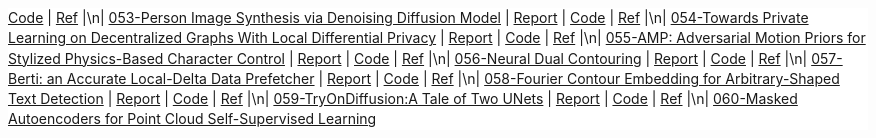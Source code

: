 [Code](https://github.com/SZU-AdvTech-2023/052-MCT-Net-Multi-Hierarchical-cross-Transformer-for-Hyperspectral-and-Multispectral-Image-Fusion)    | [Ref](https://github.com/SZU-AdvTech-2023/052-MCT-Net-Multi-Hierarchical-cross-Transformer-for-Hyperspectral-and-Multispectral-Image-Fusion/blob/main/citation.txt)    |\n| [053-Person Image Synthesis via Denoising Diffusion Model](http://arxiv.org/abs/2211.12500)                                                                                                                                                                                        | [Report](https://github.com/SZU-AdvTech-2023/053-Person-Image-Synthesis-via-Denoising-Diffusion-Model/blob/main/ResearchReport.pdf)                                             | [Code](https://github.com/SZU-AdvTech-2023/053-Person-Image-Synthesis-via-Denoising-Diffusion-Model)                                             | [Ref](https://github.com/SZU-AdvTech-2023/053-Person-Image-Synthesis-via-Denoising-Diffusion-Model/blob/main/citation.txt)                                             |\n| [054-Towards Private Learning on Decentralized Graphs With Local Differential Privacy](https://ieeexplore.ieee.org/stamp/stamp.jsp?tp=&arnumber=9855440)                                                                                                                           | [Report](https://github.com/SZU-AdvTech-2023/054-Towards-Private-Learning-on-Decentralized-Graphs-With-Local-Differential-Privacy/blob/main/ResearchReport.pdf)                 | [Code](https://github.com/SZU-AdvTech-2023/054-Towards-Private-Learning-on-Decentralized-Graphs-With-Local-Differential-Privacy)                 | [Ref](https://github.com/SZU-AdvTech-2023/054-Towards-Private-Learning-on-Decentralized-Graphs-With-Local-Differential-Privacy/blob/main/citation.txt)                 |\n| [055-AMP: Adversarial Motion Priors for Stylized Physics-Based Character Control](https://dl.acm.org/doi/abs/10.1145/3450626.3459670)                                                                                                                                              | [Report](https://github.com/SZU-AdvTech-2023/055-AMP-Adversarial-Motion-Priors-for-Stylized-Physics-Based-Character-Control/blob/main/ResearchReport.pdf)                       | [Code](https://github.com/SZU-AdvTech-2023/055-AMP-Adversarial-Motion-Priors-for-Stylized-Physics-Based-Character-Control)                       | [Ref](https://github.com/SZU-AdvTech-2023/055-AMP-Adversarial-Motion-Priors-for-Stylized-Physics-Based-Character-Control/blob/main/citation.txt)                       |\n| [056-Neural Dual Contouring](https://dl.acm.org/doi/abs/10.1145/3528223.3530108)                                                                                                                                                                                                   | [Report](https://github.com/SZU-AdvTech-2023/056-Neural-Dual-Contouring/blob/main/ResearchReport.pdf)                                                                           | [Code](https://github.com/SZU-AdvTech-2023/056-Neural-Dual-Contouring)                                                                           | [Ref](https://github.com/SZU-AdvTech-2023/056-Neural-Dual-Contouring/blob/main/citation.txt)                                                                           |\n| [057-Berti: an Accurate Local-Delta Data Prefetcher](https://ieeexplore.ieee.org/document/9923806)                                                                                                                                                                                 | [Report](https://github.com/SZU-AdvTech-2023/057-Berti-an-Accurate-Local-Delta-Data-Prefetcher/blob/main/ResearchReport.pdf)                                                    | [Code](https://github.com/SZU-AdvTech-2023/057-Berti-an-Accurate-Local-Delta-Data-Prefetcher)                                                    | [Ref](https://github.com/SZU-AdvTech-2023/057-Berti-an-Accurate-Local-Delta-Data-Prefetcher/blob/main/citation.txt)                                                    |\n| [058-Fourier Contour Embedding for Arbitrary-Shaped Text Detection](https://openaccess.thecvf.com/content/CVPR2021/html/Zhu_Fourier_Contour_Embedding_for_Arbitrary-Shaped_Text_Detection_CVPR_2021_paper.html)                                                                    | [Report](https://github.com/SZU-AdvTech-2023/058-Fourier-Contour-Embedding-for-Arbitrary-Shaped-Text-Detection/blob/main/ResearchReport.pdf)                                    | [Code](https://github.com/SZU-AdvTech-2023/058-Fourier-Contour-Embedding-for-Arbitrary-Shaped-Text-Detection)                                    | [Ref](https://github.com/SZU-AdvTech-2023/058-Fourier-Contour-Embedding-for-Arbitrary-Shaped-Text-Detection/blob/main/citation.txt)                                    |\n| [059-TryOnDiffusion:A Tale of Two UNets](https://openaccess.thecvf.com/content/CVPR2023/html/Zhu_TryOnDiffusion_A_Tale_of_Two_UNets_CVPR_2023_paper.html)                                                                                                                          | [Report](https://github.com/SZU-AdvTech-2023/059-TryOnDiffusion-A-Tale-of-Two-UNets/blob/main/ResearchReport.pdf)                                                               | [Code](https://github.com/SZU-AdvTech-2023/059-TryOnDiffusion-A-Tale-of-Two-UNets)                                                               | [Ref](https://github.com/SZU-AdvTech-2023/059-TryOnDiffusion-A-Tale-of-Two-UNets/blob/main/citation.txt)                                                               |\n| [060-Masked Autoencoders for Point Cloud Self-Supervised Learning](https://link.springer.com/chapter/10.1007/978-3-031-20086-1_35)